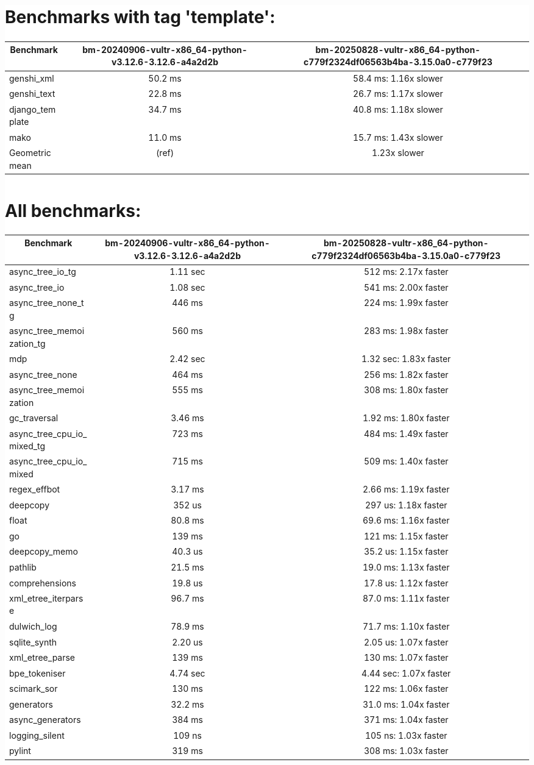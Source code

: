 Benchmarks with tag 'template':
===============================

| Benchmark       | bm-20240906-vultr-x86_64-python-v3.12.6-3.12.6-a4a2d2b | bm-20250828-vultr-x86_64-python-c779f2324df06563b4ba-3.15.0a0-c779f23 |
|-----------------|:------------------------------------------------------:|:---------------------------------------------------------------------:|
| genshi_xml      | 50.2 ms                                                | 58.4 ms: 1.16x slower                                                 |
| genshi_text     | 22.8 ms                                                | 26.7 ms: 1.17x slower                                                 |
| django_template | 34.7 ms                                                | 40.8 ms: 1.18x slower                                                 |
| mako            | 11.0 ms                                                | 15.7 ms: 1.43x slower                                                 |
| Geometric mean  | (ref)                                                  | 1.23x slower                                                          |

All benchmarks:
===============

| Benchmark                  | bm-20240906-vultr-x86_64-python-v3.12.6-3.12.6-a4a2d2b | bm-20250828-vultr-x86_64-python-c779f2324df06563b4ba-3.15.0a0-c779f23 |
|----------------------------|:------------------------------------------------------:|:---------------------------------------------------------------------:|
| async_tree_io_tg           | 1.11 sec                                               | 512 ms: 2.17x faster                                                  |
| async_tree_io              | 1.08 sec                                               | 541 ms: 2.00x faster                                                  |
| async_tree_none_tg         | 446 ms                                                 | 224 ms: 1.99x faster                                                  |
| async_tree_memoization_tg  | 560 ms                                                 | 283 ms: 1.98x faster                                                  |
| mdp                        | 2.42 sec                                               | 1.32 sec: 1.83x faster                                                |
| async_tree_none            | 464 ms                                                 | 256 ms: 1.82x faster                                                  |
| async_tree_memoization     | 555 ms                                                 | 308 ms: 1.80x faster                                                  |
| gc_traversal               | 3.46 ms                                                | 1.92 ms: 1.80x faster                                                 |
| async_tree_cpu_io_mixed_tg | 723 ms                                                 | 484 ms: 1.49x faster                                                  |
| async_tree_cpu_io_mixed    | 715 ms                                                 | 509 ms: 1.40x faster                                                  |
| regex_effbot               | 3.17 ms                                                | 2.66 ms: 1.19x faster                                                 |
| deepcopy                   | 352 us                                                 | 297 us: 1.18x faster                                                  |
| float                      | 80.8 ms                                                | 69.6 ms: 1.16x faster                                                 |
| go                         | 139 ms                                                 | 121 ms: 1.15x faster                                                  |
| deepcopy_memo              | 40.3 us                                                | 35.2 us: 1.15x faster                                                 |
| pathlib                    | 21.5 ms                                                | 19.0 ms: 1.13x faster                                                 |
| comprehensions             | 19.8 us                                                | 17.8 us: 1.12x faster                                                 |
| xml_etree_iterparse        | 96.7 ms                                                | 87.0 ms: 1.11x faster                                                 |
| dulwich_log                | 78.9 ms                                                | 71.7 ms: 1.10x faster                                                 |
| sqlite_synth               | 2.20 us                                                | 2.05 us: 1.07x faster                                                 |
| xml_etree_parse            | 139 ms                                                 | 130 ms: 1.07x faster                                                  |
| bpe_tokeniser              | 4.74 sec                                               | 4.44 sec: 1.07x faster                                                |
| scimark_sor                | 130 ms                                                 | 122 ms: 1.06x faster                                                  |
| generators                 | 32.2 ms                                                | 31.0 ms: 1.04x faster                                                 |
| async_generators           | 384 ms                                                 | 371 ms: 1.04x faster                                                  |
| logging_silent             | 109 ns                                                 | 105 ns: 1.03x faster                                                  |
| pylint                     | 319 ms                                                 | 308 ms: 1.03x faster                                                  |